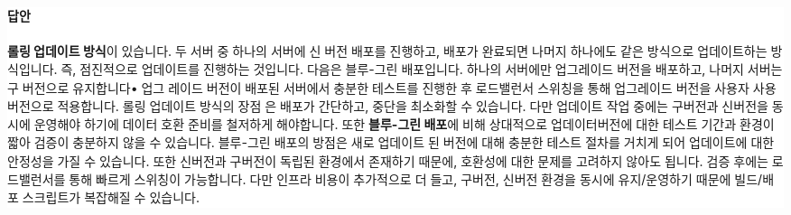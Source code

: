 #### 답안

**롤링 업데이트 방식**이 있습니다. 두 서버 중 하나의 서버에 신 버전 배포를 진행하고, 배포가 완료되면 나머지 하나에도 같은 방식으로 업데이트하는 방식입니다. 즉, 점진적으로 업데이트를 진행하는 것입니다. 다음은 블루-그린 배포입니다. 하나의 서버에만 업그레이드 버전을 배포하고, 나머지 서버는 구 버전으로 유지합니다• 업그 레이드 버전이 배포된 서버에서 충분한 테스트를 진행한 후 로드밸런서 스위칭을 통해 업그레이드 버전을 사용자 사용 버전으로 적용합니다. 롤링 업데이트 방식의 장점 은 배포가 간단하고, 중단을 최소화할 수 있습니다. 다만 업데이트 작업 중에는 구버전과 신버전을 동시에 운영해야 하기에 데이터 호환 준비를 철저하게 해야합니다.
또한 **블루-그린 배포**에 비해 상대적으로 업데이터버전에 대한 테스트 기간과 환경이 짧아 검증이 충분하지 않을 수 있습니다. 블루-그린 배포의 방점은 새로 업데이트 된 버전에 대해 충분한 테스트 절차를 거치게 되어 업데이트에 대한 안정성을 가질 수 있습니다. 또한 신버전과 구버전이 독립된 환경에서 존재하기 때문에, 호환성에 대한 문제를 고려하지 않아도 됩니다. 검증 후에는 로드밸런서를 통해 빠르게 스위칭이 가능합니다. 다만 인프라 비용이 추가적으로 더 들고, 구버전, 신버전 환경을 동시에 유지/운영하기 때문에 빌드/배포 스크립트가 복잡해질 수 있습니다.
